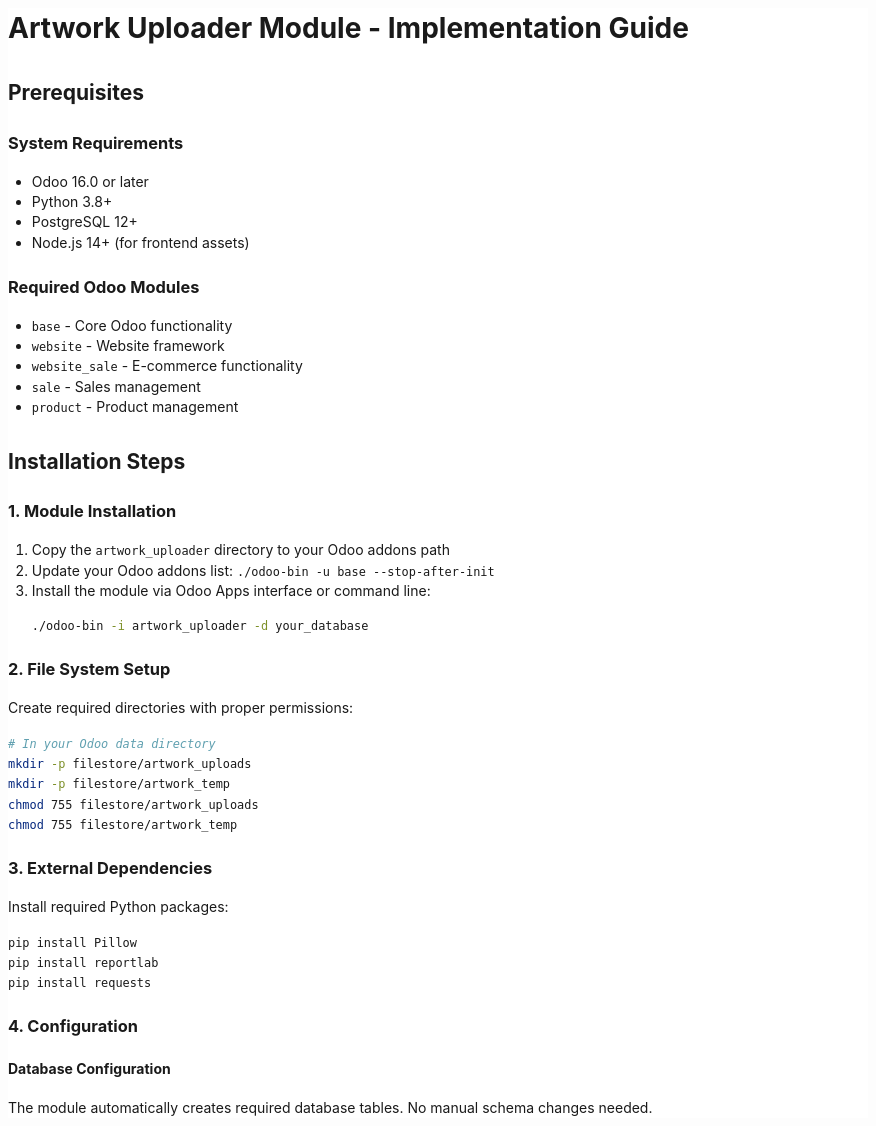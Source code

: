 # Artwork Uploader Module - Implementation Guide

## Prerequisites

### System Requirements
- Odoo 16.0 or later
- Python 3.8+
- PostgreSQL 12+
- Node.js 14+ (for frontend assets)

### Required Odoo Modules
- `base` - Core Odoo functionality
- `website` - Website framework
- `website_sale` - E-commerce functionality
- `sale` - Sales management
- `product` - Product management

## Installation Steps

### 1. Module Installation
1. Copy the `artwork_uploader` directory to your Odoo addons path
2. Update your Odoo addons list: `./odoo-bin -u base --stop-after-init`
3. Install the module via Odoo Apps interface or command line:
   ```bash
   ./odoo-bin -i artwork_uploader -d your_database
   ```

### 2. File System Setup
Create required directories with proper permissions:
```bash
# In your Odoo data directory
mkdir -p filestore/artwork_uploads
mkdir -p filestore/artwork_temp
chmod 755 filestore/artwork_uploads
chmod 755 filestore/artwork_temp
```

### 3. External Dependencies
Install required Python packages:
```bash
pip install Pillow
pip install reportlab
pip install requests
```

### 4. Configuration

#### Database Configuration
The module automatically creates required database tables. No manual schema changes needed.
